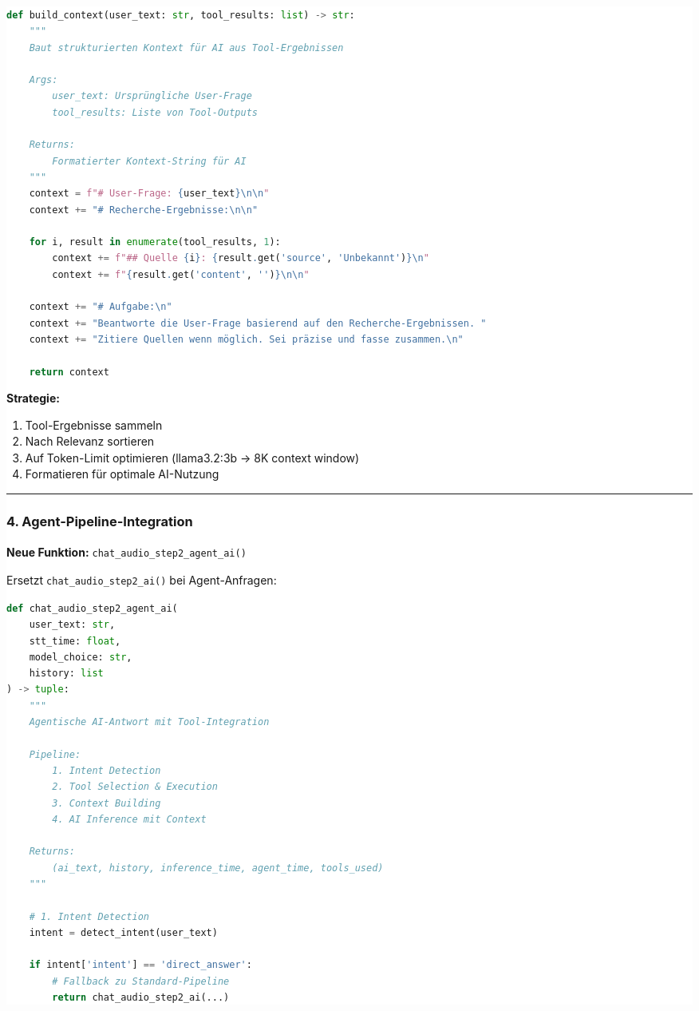 ```python
def build_context(user_text: str, tool_results: list) -> str:
    """
    Baut strukturierten Kontext für AI aus Tool-Ergebnissen

    Args:
        user_text: Ursprüngliche User-Frage
        tool_results: Liste von Tool-Outputs

    Returns:
        Formatierter Kontext-String für AI
    """
    context = f"# User-Frage: {user_text}\n\n"
    context += "# Recherche-Ergebnisse:\n\n"

    for i, result in enumerate(tool_results, 1):
        context += f"## Quelle {i}: {result.get('source', 'Unbekannt')}\n"
        context += f"{result.get('content', '')}\n\n"

    context += "# Aufgabe:\n"
    context += "Beantworte die User-Frage basierend auf den Recherche-Ergebnissen. "
    context += "Zitiere Quellen wenn möglich. Sei präzise und fasse zusammen.\n"

    return context
```

**Strategie:**
1. Tool-Ergebnisse sammeln
2. Nach Relevanz sortieren
3. Auf Token-Limit optimieren (llama3.2:3b → 8K context window)
4. Formatieren für optimale AI-Nutzung

---

### 4. Agent-Pipeline-Integration

**Neue Funktion:** `chat_audio_step2_agent_ai()`

Ersetzt `chat_audio_step2_ai()` bei Agent-Anfragen:

```python
def chat_audio_step2_agent_ai(
    user_text: str,
    stt_time: float,
    model_choice: str,
    history: list
) -> tuple:
    """
    Agentische AI-Antwort mit Tool-Integration

    Pipeline:
        1. Intent Detection
        2. Tool Selection & Execution
        3. Context Building
        4. AI Inference mit Context

    Returns:
        (ai_text, history, inference_time, agent_time, tools_used)
    """

    # 1. Intent Detection
    intent = detect_intent(user_text)

    if intent['intent'] == 'direct_answer':
        # Fallback zu Standard-Pipeline
        return chat_audio_step2_ai(...)
```